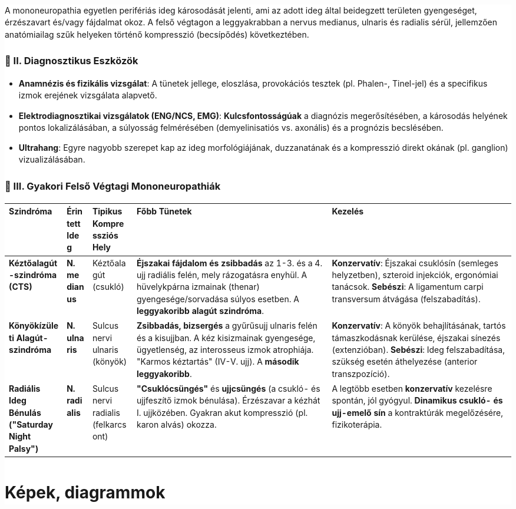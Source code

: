 A mononeuropathia egyetlen perifériás ideg károsodását jelenti, ami az adott ideg által beidegzett területen gyengeséget, érzészavart és/vagy fájdalmat okoz. A felső végtagon a leggyakrabban a nervus medianus, ulnaris és radialis sérül, jellemzően anatómiailag szűk helyeken történő kompresszió (becsípődés) következtében.

### 🔬 II. Diagnosztikus Eszközök

- **Anamnézis és fizikális vizsgálat**: A tünetek jellege, eloszlása, provokációs tesztek (pl. Phalen-, Tinel-jel) és a specifikus izmok erejének vizsgálata alapvető.
- **Elektrodiagnosztikai vizsgálatok (ENG/NCS, EMG)**: **Kulcsfontosságúak** a diagnózis megerősítésében, a károsodás helyének pontos lokalizálásában, a súlyosság felmérésében (demyelinisatiós vs. axonális) és a prognózis becslésében.
    
- **Ultrahang**: Egyre nagyobb szerepet kap az ideg morfológiájának, duzzanatának és a kompresszió direkt okának (pl. ganglion) vizualizálásában.

### 💪 III. Gyakori Felső Végtagi Mononeuropathiák

| Szindróma                                          | Érintett Ideg   | Tipikus Kompressziós Hely           | Főbb Tünetek                                                                                                                                                                                               | Kezelés                                                                                                                                                                                          |
| :------------------------------------------------- | :-------------- | :---------------------------------- | :--------------------------------------------------------------------------------------------------------------------------------------------------------------------------------------------------------- | :----------------------------------------------------------------------------------------------------------------------------------------------------------------------------------------------- |
| **Kéztőalagút-szindróma (CTS)**                    | **N. medianus** | Kéztőalagút (csukló)                | **Éjszakai fájdalom és zsibbadás** az 1-3. és a 4. ujj radiális felén, mely rázogatásra enyhül. A hüvelykpárna izmainak (thenar) gyengesége/sorvadása súlyos esetben. A **leggyakoribb alagút szindróma**. | **Konzervatív**: Éjszakai csuklósín (semleges helyzetben), szteroid injekciók, ergonómiai tanácsok. **Sebészi**: A ligamentum carpi transversum átvágása (felszabadítás).                        |
| **Könyökízületi Alagút-szindróma**                 | **N. ulnaris**  | Sulcus nervi ulnaris (könyök)       | **Zsibbadás, bizsergés** a gyűrűsujj ulnaris felén és a kisujjban. A kéz kisizmainak gyengesége, ügyetlenség, az interosseus izmok atrophiája. "Karmos kéztartás" (IV-V. ujj). A **második leggyakoribb**. | **Konzervatív**: A könyök behajlításának, tartós támaszkodásnak kerülése, éjszakai sínezés (extenzióban). **Sebészi**: Ideg felszabadítása, szükség esetén áthelyezése (anterior transzpozíció). |
| **Radiális Ideg Bénulás ("Saturday Night Palsy")** | **N. radialis** | Sulcus nervi radialis (felkarcsont) | **"Csuklócsüngés"** és **ujjcsüngés** (a csukló- és ujjfeszítő izmok bénulása). Érzészavar a kézhát I. ujjközében. Gyakran akut kompresszió (pl. karon alvás) okozza.                                      | A legtöbb esetben **konzervatív** kezelésre spontán, jól gyógyul. **Dinamikus csukló- és ujj-emelő sín** a kontraktúrák megelőzésére, fizikoterápia.                                             |
# Képek, diagrammok
